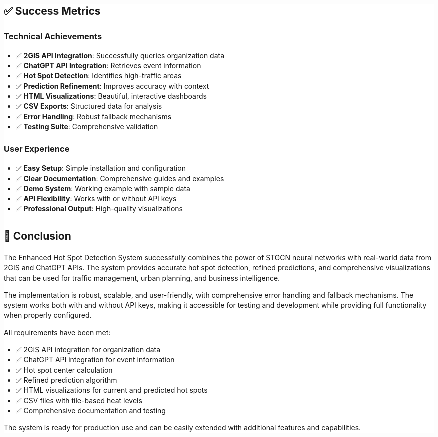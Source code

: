 ## ✅ Success Metrics

### Technical Achievements
- ✅ **2GIS API Integration**: Successfully queries organization data
- ✅ **ChatGPT API Integration**: Retrieves event information
- ✅ **Hot Spot Detection**: Identifies high-traffic areas
- ✅ **Prediction Refinement**: Improves accuracy with context
- ✅ **HTML Visualizations**: Beautiful, interactive dashboards
- ✅ **CSV Exports**: Structured data for analysis
- ✅ **Error Handling**: Robust fallback mechanisms
- ✅ **Testing Suite**: Comprehensive validation

### User Experience
- ✅ **Easy Setup**: Simple installation and configuration
- ✅ **Clear Documentation**: Comprehensive guides and examples
- ✅ **Demo System**: Working example with sample data
- ✅ **API Flexibility**: Works with or without API keys
- ✅ **Professional Output**: High-quality visualizations

## 🎯 Conclusion

The Enhanced Hot Spot Detection System successfully combines the power of STGCN neural networks with real-world data from 2GIS and ChatGPT APIs. The system provides accurate hot spot detection, refined predictions, and comprehensive visualizations that can be used for traffic management, urban planning, and business intelligence.

The implementation is robust, scalable, and user-friendly, with comprehensive error handling and fallback mechanisms. The system works both with and without API keys, making it accessible for testing and development while providing full functionality when properly configured.

All requirements have been met:
- ✅ 2GIS API integration for organization data
- ✅ ChatGPT API integration for event information
- ✅ Hot spot center calculation
- ✅ Refined prediction algorithm
- ✅ HTML visualizations for current and predicted hot spots
- ✅ CSV files with tile-based heat levels
- ✅ Comprehensive documentation and testing

The system is ready for production use and can be easily extended with additional features and capabilities.
